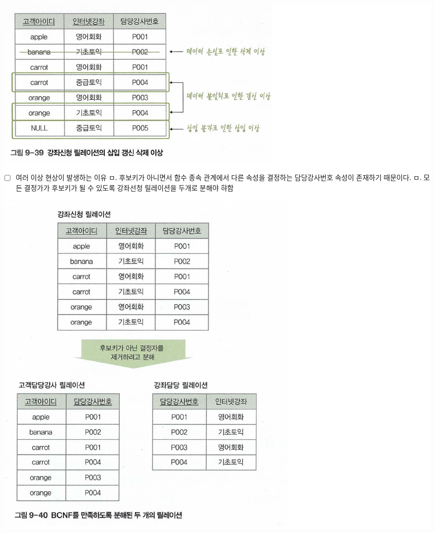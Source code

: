 ![](%EB%B8%94%EB%A1%9C%EA%B7%B8%20%20%EA%B4%80%EA%B3%84%ED%98%95%20DB%20%EC%A0%95%EA%B7%9C%ED%99%94%EB%9E%80%20(Database%20Normalization)/image_12.png)

- [ ] 여러 이상 현상이 발생하는 이유
ㅁ. 후보키가 아니면서 함수 종속 관계에서 다른 속성을 결정하는 담당강사번호 속성이 존재하기 때문이다.
ㅁ. 모든 결정가가 후보키가 될 수 있도록 강좌선청 릴레이션을 두개로 분해야 햐함

![](%EB%B8%94%EB%A1%9C%EA%B7%B8%20%20%EA%B4%80%EA%B3%84%ED%98%95%20DB%20%EC%A0%95%EA%B7%9C%ED%99%94%EB%9E%80%20(Database%20Normalization)/image_40.png)
